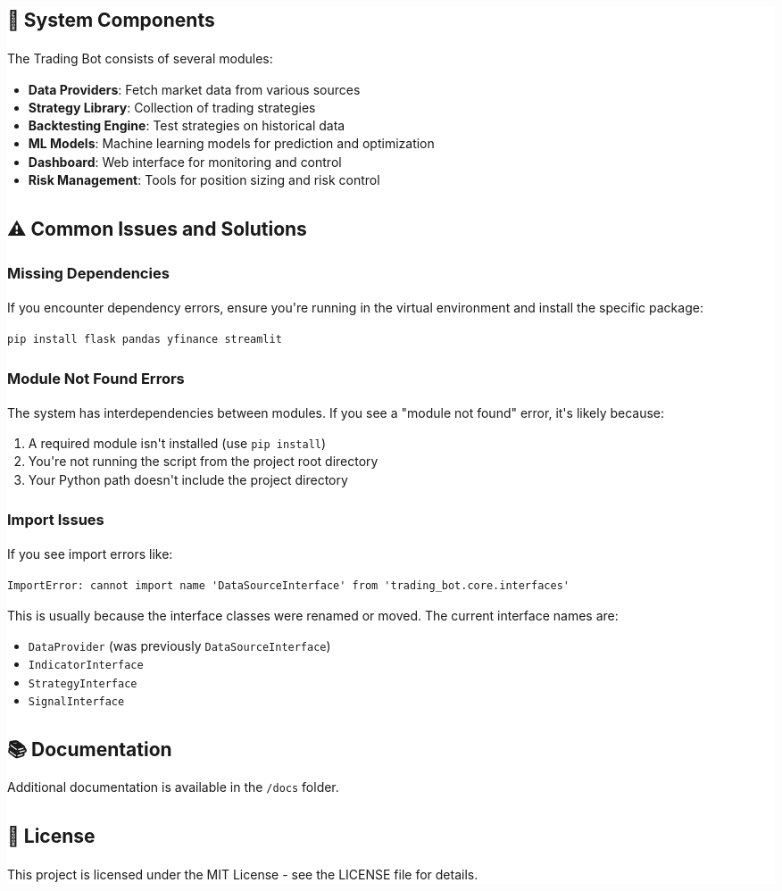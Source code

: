 ## 🧩 System Components

The Trading Bot consists of several modules:

- **Data Providers**: Fetch market data from various sources
- **Strategy Library**: Collection of trading strategies 
- **Backtesting Engine**: Test strategies on historical data
- **ML Models**: Machine learning models for prediction and optimization
- **Dashboard**: Web interface for monitoring and control
- **Risk Management**: Tools for position sizing and risk control

## ⚠️ Common Issues and Solutions

### Missing Dependencies

If you encounter dependency errors, ensure you're running in the virtual environment and install the specific package:

```bash
pip install flask pandas yfinance streamlit
```

### Module Not Found Errors

The system has interdependencies between modules. If you see a "module not found" error, it's likely because:

1. A required module isn't installed (use `pip install`)
2. You're not running the script from the project root directory
3. Your Python path doesn't include the project directory

### Import Issues

If you see import errors like:
```
ImportError: cannot import name 'DataSourceInterface' from 'trading_bot.core.interfaces'
```

This is usually because the interface classes were renamed or moved. The current interface names are:
- `DataProvider` (was previously `DataSourceInterface`)
- `IndicatorInterface`
- `StrategyInterface`
- `SignalInterface`

## 📚 Documentation

Additional documentation is available in the `/docs` folder.

## 📄 License

This project is licensed under the MIT License - see the LICENSE file for details.
